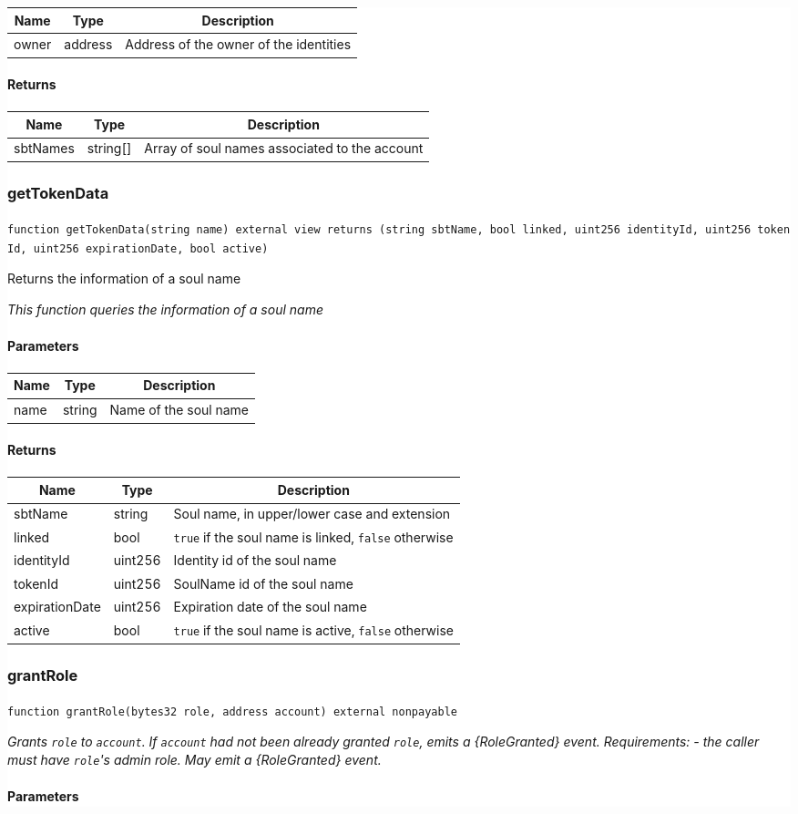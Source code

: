 | Name | Type | Description |
|---|---|---|
| owner | address | Address of the owner of the identities |

#### Returns

| Name | Type | Description |
|---|---|---|
| sbtNames | string[] | Array of soul names associated to the account |

### getTokenData

```solidity
function getTokenData(string name) external view returns (string sbtName, bool linked, uint256 identityId, uint256 tokenId, uint256 expirationDate, bool active)
```

Returns the information of a soul name

*This function queries the information of a soul name*

#### Parameters

| Name | Type | Description |
|---|---|---|
| name | string | Name of the soul name |

#### Returns

| Name | Type | Description |
|---|---|---|
| sbtName | string | Soul name, in upper/lower case and extension |
| linked | bool | `true` if the soul name is linked, `false` otherwise |
| identityId | uint256 | Identity id of the soul name |
| tokenId | uint256 | SoulName id of the soul name |
| expirationDate | uint256 | Expiration date of the soul name |
| active | bool | `true` if the soul name is active, `false` otherwise |

### grantRole

```solidity
function grantRole(bytes32 role, address account) external nonpayable
```



*Grants `role` to `account`. If `account` had not been already granted `role`, emits a {RoleGranted} event. Requirements: - the caller must have ``role``&#39;s admin role. May emit a {RoleGranted} event.*

#### Parameters
